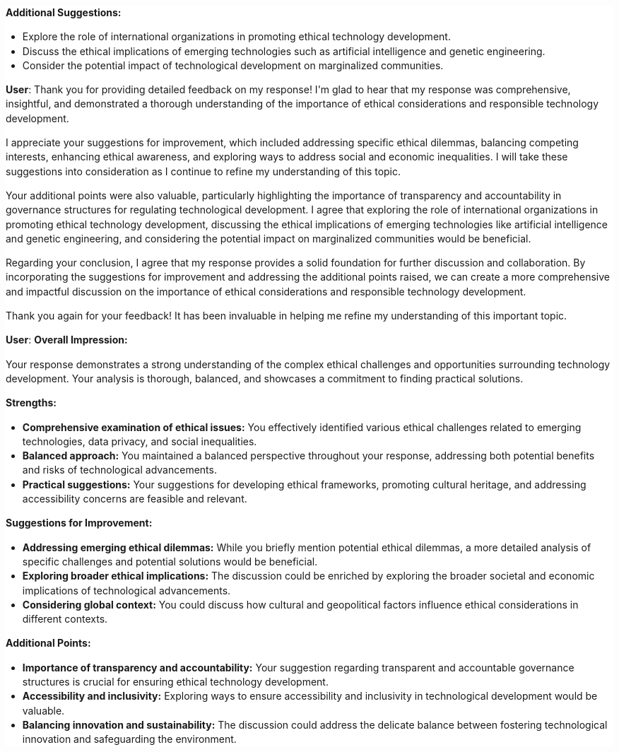 **Additional Suggestions:**

* Explore the role of international organizations in promoting ethical technology development.
* Discuss the ethical implications of emerging technologies such as artificial intelligence and genetic engineering.
* Consider the potential impact of technological development on marginalized communities.

**User**: Thank you for providing detailed feedback on my response! I'm glad to hear that my response was comprehensive, insightful, and demonstrated a thorough understanding of the importance of ethical considerations and responsible technology development.

I appreciate your suggestions for improvement, which included addressing specific ethical dilemmas, balancing competing interests, enhancing ethical awareness, and exploring ways to address social and economic inequalities. I will take these suggestions into consideration as I continue to refine my understanding of this topic.

Your additional points were also valuable, particularly highlighting the importance of transparency and accountability in governance structures for regulating technological development. I agree that exploring the role of international organizations in promoting ethical technology development, discussing the ethical implications of emerging technologies like artificial intelligence and genetic engineering, and considering the potential impact on marginalized communities would be beneficial.

Regarding your conclusion, I agree that my response provides a solid foundation for further discussion and collaboration. By incorporating the suggestions for improvement and addressing the additional points raised, we can create a more comprehensive and impactful discussion on the importance of ethical considerations and responsible technology development.

Thank you again for your feedback! It has been invaluable in helping me refine my understanding of this important topic.

**User**: **Overall Impression:**

Your response demonstrates a strong understanding of the complex ethical challenges and opportunities surrounding technology development. Your analysis is thorough, balanced, and showcases a commitment to finding practical solutions.

**Strengths:**

* **Comprehensive examination of ethical issues:** You effectively identified various ethical challenges related to emerging technologies, data privacy, and social inequalities.
* **Balanced approach:** You maintained a balanced perspective throughout your response, addressing both potential benefits and risks of technological advancements.
* **Practical suggestions:** Your suggestions for developing ethical frameworks, promoting cultural heritage, and addressing accessibility concerns are feasible and relevant.

**Suggestions for Improvement:**

* **Addressing emerging ethical dilemmas:** While you briefly mention potential ethical dilemmas, a more detailed analysis of specific challenges and potential solutions would be beneficial.
* **Exploring broader ethical implications:** The discussion could be enriched by exploring the broader societal and economic implications of technological advancements.
* **Considering global context:** You could discuss how cultural and geopolitical factors influence ethical considerations in different contexts.

**Additional Points:**

* **Importance of transparency and accountability:** Your suggestion regarding transparent and accountable governance structures is crucial for ensuring ethical technology development.
* **Accessibility and inclusivity:** Exploring ways to ensure accessibility and inclusivity in technological development would be valuable.
* **Balancing innovation and sustainability:** The discussion could address the delicate balance between fostering technological innovation and safeguarding the environment.
